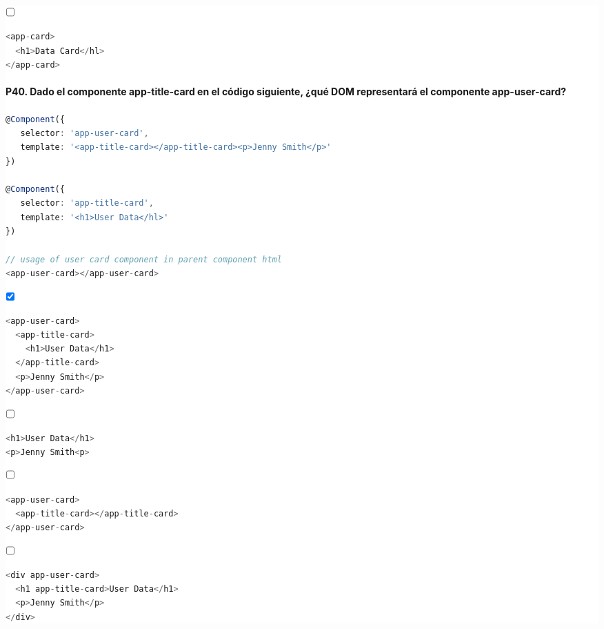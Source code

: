 - [ ] &shy;

```ts
<app-card>
  <h1>Data Card</hl>
</app-card>
```

#### P40. Dado el componente app-title-card en el código siguiente, ¿qué DOM representará el componente app-user-card?

```ts
@Component({
   selector: 'app-user-card',
   template: '<app-title-card></app-title-card><p>Jenny Smith</p>'
})

@Component({
   selector: 'app-title-card',
   template: '<h1>User Data</hl>'
})

// usage of user card component in parent component html
<app-user-card></app-user-card>
```

- [x] &shy;

```ts
<app-user-card>
  <app-title-card>
    <h1>User Data</h1>
  </app-title-card>
  <p>Jenny Smith</p>
</app-user-card>
```

- [ ] &shy;

```ts
<h1>User Data</h1>
<p>Jenny Smith<p>
```

- [ ] &shy;

```ts
<app-user-card>
  <app-title-card></app-title-card>
</app-user-card>
```

- [ ] &shy;

```ts
<div app-user-card>
  <h1 app-title-card>User Data</h1>
  <p>Jenny Smith</p>
</div>
```

